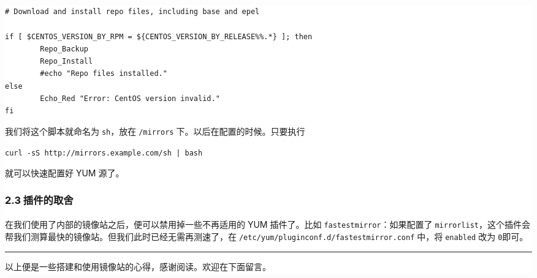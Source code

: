 ```
# Download and install repo files, including base and epel

if [ $CENTOS_VERSION_BY_RPM = ${CENTOS_VERSION_BY_RELEASE%%.*} ]; then
        Repo_Backup
        Repo_Install
        #echo "Repo files installed."
else
        Echo_Red "Error: CentOS version invalid."
fi
```

我们将这个脚本就命名为 `sh`，放在 `/mirrors` 下。以后在配置的时候。只要执行

```
curl -sS http://mirrors.example.com/sh | bash
```

就可以快速配置好 YUM 源了。

### 2.3 插件的取舍

在我们使用了内部的镜像站之后，便可以禁用掉一些不再适用的 YUM 插件了。比如 `fastestmirror`：如果配置了 `mirrorlist`，这个插件会帮我们测算最快的镜像站。但我们此时已经无需再测速了，在 `/etc/yum/pluginconf.d/fastestmirror.conf` 中，将 `enabled` 改为 `0`即可。

---

以上便是一些搭建和使用镜像站的心得，感谢阅读。欢迎在下面留言。
